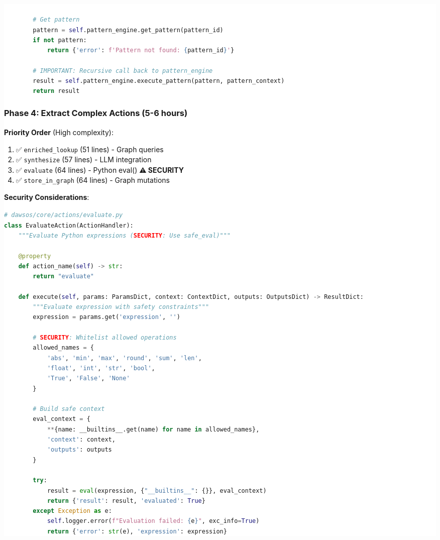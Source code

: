 ```python

        # Get pattern
        pattern = self.pattern_engine.get_pattern(pattern_id)
        if not pattern:
            return {'error': f'Pattern not found: {pattern_id}'}

        # IMPORTANT: Recursive call back to pattern_engine
        result = self.pattern_engine.execute_pattern(pattern, pattern_context)
        return result
```

### Phase 4: Extract Complex Actions (5-6 hours)

**Priority Order** (High complexity):
1. ✅ `enriched_lookup` (51 lines) - Graph queries
2. ✅ `synthesize` (57 lines) - LLM integration
3. ✅ `evaluate` (64 lines) - Python eval() **⚠️ SECURITY**
4. ✅ `store_in_graph` (64 lines) - Graph mutations

**Security Considerations**:
```python
# dawsos/core/actions/evaluate.py
class EvaluateAction(ActionHandler):
    """Evaluate Python expressions (SECURITY: Use safe_eval)"""

    @property
    def action_name(self) -> str:
        return "evaluate"

    def execute(self, params: ParamsDict, context: ContextDict, outputs: OutputsDict) -> ResultDict:
        """Evaluate expression with safety constraints"""
        expression = params.get('expression', '')

        # SECURITY: Whitelist allowed operations
        allowed_names = {
            'abs', 'min', 'max', 'round', 'sum', 'len',
            'float', 'int', 'str', 'bool',
            'True', 'False', 'None'
        }

        # Build safe context
        eval_context = {
            **{name: __builtins__.get(name) for name in allowed_names},
            'context': context,
            'outputs': outputs
        }

        try:
            result = eval(expression, {"__builtins__": {}}, eval_context)
            return {'result': result, 'evaluated': True}
        except Exception as e:
            self.logger.error(f"Evaluation failed: {e}", exc_info=True)
            return {'error': str(e), 'expression': expression}
```
